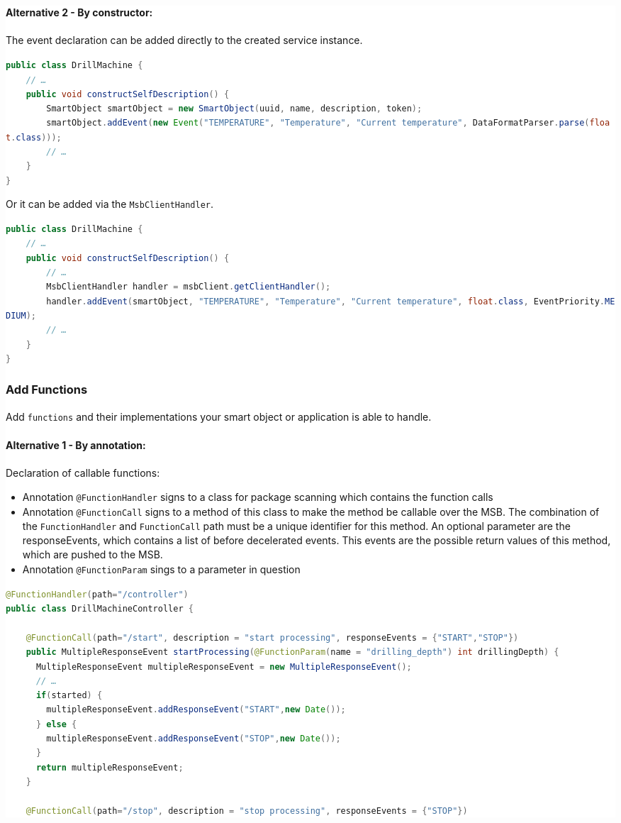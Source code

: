 #### Alternative 2 - By constructor:

The event declaration can be added directly to the created service instance.

```java
public class DrillMachine {
    // …
    public void constructSelfDescription() {
        SmartObject smartObject = new SmartObject(uuid, name, description, token);
        smartObject.addEvent(new Event("TEMPERATURE", "Temperature", "Current temperature", DataFormatParser.parse(float.class)));
        // …
    }
}
```

Or it can be added via the `MsbClientHandler`.

```java
public class DrillMachine {
    // …
    public void constructSelfDescription() {
        // …
        MsbClientHandler handler = msbClient.getClientHandler();
        handler.addEvent(smartObject, "TEMPERATURE", "Temperature", "Current temperature", float.class, EventPriority.MEDIUM);
        // …
    }
}
```

### Add Functions

Add `functions` and their implementations your smart object or application is able to handle.

#### Alternative 1 - By annotation:

Declaration of callable functions:

  - Annotation `@FunctionHandler` signs to a class for package scanning which contains the function calls
  - Annotation `@FunctionCall` signs to a method of this class to make the method be callable over the MSB. 
    The combination of the `FunctionHandler` and `FunctionCall` path must be a unique identifier for this method. 
    An optional parameter are the responseEvents, which contains a list of before decelerated events. 
    This events are the possible return values of this method, which are pushed to the MSB.
  - Annotation `@FunctionParam` sings to a parameter in question

```java
@FunctionHandler(path="/controller")
public class DrillMachineController {

    @FunctionCall(path="/start", description = "start processing", responseEvents = {"START","STOP"})
    public MultipleResponseEvent startProcessing(@FunctionParam(name = "drilling_depth") int drillingDepth) {
      MultipleResponseEvent multipleResponseEvent = new MultipleResponseEvent();
      // …
      if(started) {
        multipleResponseEvent.addResponseEvent("START",new Date());
      } else {
        multipleResponseEvent.addResponseEvent("STOP",new Date());
      }
      return multipleResponseEvent;
    }

    @FunctionCall(path="/stop", description = "stop processing", responseEvents = {"STOP"})
```